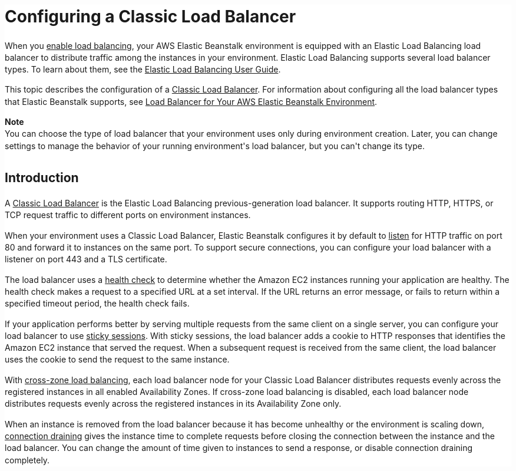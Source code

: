 # Configuring a Classic Load Balancer<a name="environments-cfg-clb"></a>

When you [enable load balancing](using-features-managing-env-types.md#using-features.managing.changetype), your AWS Elastic Beanstalk environment is equipped with an Elastic Load Balancing load balancer to distribute traffic among the instances in your environment\. Elastic Load Balancing supports several load balancer types\. To learn about them, see the [Elastic Load Balancing User Guide](https://docs.aws.amazon.com/elasticloadbalancing/latest/userguide/)\. 

This topic describes the configuration of a [Classic Load Balancer](https://docs.aws.amazon.com/elasticloadbalancing/latest/classic/)\. For information about configuring all the load balancer types that Elastic Beanstalk supports, see [Load Balancer for Your AWS Elastic Beanstalk Environment](using-features.managing.elb.md)\.

**Note**  
You can choose the type of load balancer that your environment uses only during environment creation\. Later, you can change settings to manage the behavior of your running environment's load balancer, but you can't change its type\.

## Introduction<a name="environments-cfg-clb-intro"></a>

A [Classic Load Balancer](https://docs.aws.amazon.com/elasticloadbalancing/latest/classic/) is the Elastic Load Balancing previous\-generation load balancer\. It supports routing HTTP, HTTPS, or TCP request traffic to different ports on environment instances\.

When your environment uses a Classic Load Balancer, Elastic Beanstalk configures it by default to [listen](https://docs.aws.amazon.com/elasticloadbalancing/latest/classic/elb-listener-config.html) for HTTP traffic on port 80 and forward it to instances on the same port\. To support secure connections, you can configure your load balancer with a listener on port 443 and a TLS certificate\.

The load balancer uses a [health check](https://docs.aws.amazon.com/elasticloadbalancing/latest/classic/elb-healthchecks.html) to determine whether the Amazon EC2 instances running your application are healthy\. The health check makes a request to a specified URL at a set interval\. If the URL returns an error message, or fails to return within a specified timeout period, the health check fails\.

If your application performs better by serving multiple requests from the same client on a single server, you can configure your load balancer to use [sticky sessions](https://docs.aws.amazon.com/elasticloadbalancing/latest/classic/elb-sticky-sessions.html)\. With sticky sessions, the load balancer adds a cookie to HTTP responses that identifies the Amazon EC2 instance that served the request\. When a subsequent request is received from the same client, the load balancer uses the cookie to send the request to the same instance\.

With [cross\-zone load balancing](https://docs.aws.amazon.com/elasticloadbalancing/latest/classic/enable-disable-crosszone-lb.html), each load balancer node for your Classic Load Balancer distributes requests evenly across the registered instances in all enabled Availability Zones\. If cross\-zone load balancing is disabled, each load balancer node distributes requests evenly across the registered instances in its Availability Zone only\.

When an instance is removed from the load balancer because it has become unhealthy or the environment is scaling down, [connection draining](https://docs.aws.amazon.com/elasticloadbalancing/latest/classic/config-conn-drain.html) gives the instance time to complete requests before closing the connection between the instance and the load balancer\. You can change the amount of time given to instances to send a response, or disable connection draining completely\.
